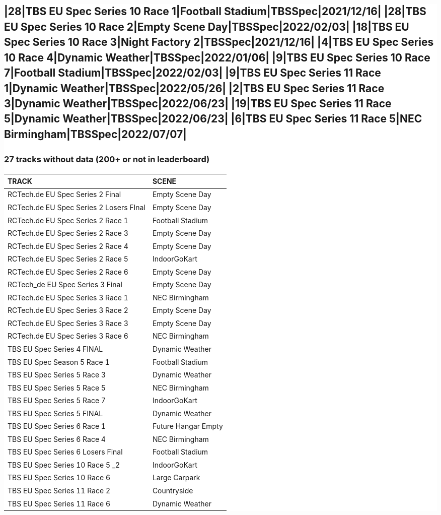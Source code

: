 |28|TBS EU Spec Series 10 Race 1|Football Stadium|TBSSpec|2021/12/16|
|28|TBS EU Spec Series 10 Race 2|Empty Scene Day|TBSSpec|2022/02/03|
|18|TBS EU Spec Series 10 Race 3|Night Factory 2|TBSSpec|2021/12/16|
|4|TBS EU Spec Series 10 Race 4|Dynamic Weather|TBSSpec|2022/01/06|
|9|TBS EU Spec Series 10 Race 7|Football Stadium|TBSSpec|2022/02/03|
|9|TBS EU Spec Series 11 Race 1|Dynamic Weather|TBSSpec|2022/05/26|
|2|TBS EU Spec Series 11 Race 3|Dynamic Weather|TBSSpec|2022/06/23|
|19|TBS EU Spec Series 11 Race 5|Dynamic Weather|TBSSpec|2022/06/23|
|6|TBS EU Spec Series 11 Race 5|NEC Birmingham|TBSSpec|2022/07/07|
---
### 27 tracks without data (200+ or not in leaderboard)
|TRACK|SCENE|
|:---|:---|
|RCTech.de EU Spec Series 2 Final|Empty Scene Day|
|RCTech.de EU Spec Series 2 Losers FInal|Empty Scene Day|
|RCTech.de EU Spec Series 2 Race 1|Football Stadium|
|RCTech.de EU Spec Series 2 Race 3|Empty Scene Day|
|RCTech.de EU Spec Series 2 Race 4|Empty Scene Day|
|RCTech.de EU Spec Series 2 Race 5|IndoorGoKart|
|RCTech.de EU Spec Series 2 Race 6|Empty Scene Day|
|RCTech_de EU Spec Series 3 Final|Empty Scene Day|
|RCTech.de EU Spec Series 3 Race 1|NEC Birmingham|
|RCTech.de EU Spec Series 3 Race 2|Empty Scene Day|
|RCTech.de EU Spec Series 3 Race 3|Empty Scene Day|
|RCTech.de EU Spec Series 3 Race 6|NEC Birmingham|
|TBS EU Spec Series 4 FINAL|Dynamic Weather|
|TBS EU Spec Season 5 Race 1|Football Stadium|
|TBS EU Spec Series 5 Race 3|Dynamic Weather|
|TBS EU Spec Series 5 Race 5|NEC Birmingham|
|TBS EU Spec Series 5 Race 7|IndoorGoKart|
|TBS EU Spec Series 5 FINAL|Dynamic Weather|
|TBS EU Spec Series 6 Race 1|Future Hangar Empty|
|TBS EU Spec Series 6 Race 4|NEC Birmingham|
|TBS EU Spec Series 6 Losers Final|Football Stadium|
|TBS EU Spec Series 10 Race 5 _2|IndoorGoKart|
|TBS EU Spec Series 10 Race 6|Large Carpark|
|TBS EU Spec Series 11 Race 2|Countryside|
|TBS EU Spec Series 11 Race 6|Dynamic Weather|